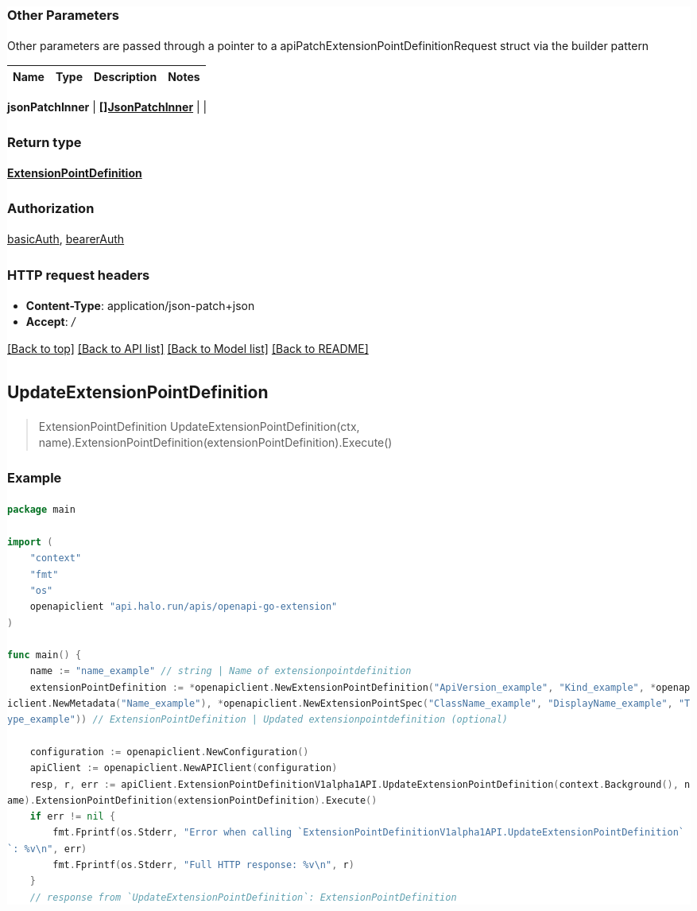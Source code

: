 ### Other Parameters

Other parameters are passed through a pointer to a apiPatchExtensionPointDefinitionRequest struct via the builder pattern


Name | Type | Description  | Notes
------------- | ------------- | ------------- | -------------

 **jsonPatchInner** | [**[]JsonPatchInner**](JsonPatchInner.md) |  | 

### Return type

[**ExtensionPointDefinition**](ExtensionPointDefinition.md)

### Authorization

[basicAuth](../README.md#basicAuth), [bearerAuth](../README.md#bearerAuth)

### HTTP request headers

- **Content-Type**: application/json-patch+json
- **Accept**: */*

[[Back to top]](#) [[Back to API list]](../README.md#documentation-for-api-endpoints)
[[Back to Model list]](../README.md#documentation-for-models)
[[Back to README]](../README.md)


## UpdateExtensionPointDefinition

> ExtensionPointDefinition UpdateExtensionPointDefinition(ctx, name).ExtensionPointDefinition(extensionPointDefinition).Execute()





### Example

```go
package main

import (
	"context"
	"fmt"
	"os"
	openapiclient "api.halo.run/apis/openapi-go-extension"
)

func main() {
	name := "name_example" // string | Name of extensionpointdefinition
	extensionPointDefinition := *openapiclient.NewExtensionPointDefinition("ApiVersion_example", "Kind_example", *openapiclient.NewMetadata("Name_example"), *openapiclient.NewExtensionPointSpec("ClassName_example", "DisplayName_example", "Type_example")) // ExtensionPointDefinition | Updated extensionpointdefinition (optional)

	configuration := openapiclient.NewConfiguration()
	apiClient := openapiclient.NewAPIClient(configuration)
	resp, r, err := apiClient.ExtensionPointDefinitionV1alpha1API.UpdateExtensionPointDefinition(context.Background(), name).ExtensionPointDefinition(extensionPointDefinition).Execute()
	if err != nil {
		fmt.Fprintf(os.Stderr, "Error when calling `ExtensionPointDefinitionV1alpha1API.UpdateExtensionPointDefinition``: %v\n", err)
		fmt.Fprintf(os.Stderr, "Full HTTP response: %v\n", r)
	}
	// response from `UpdateExtensionPointDefinition`: ExtensionPointDefinition
```
